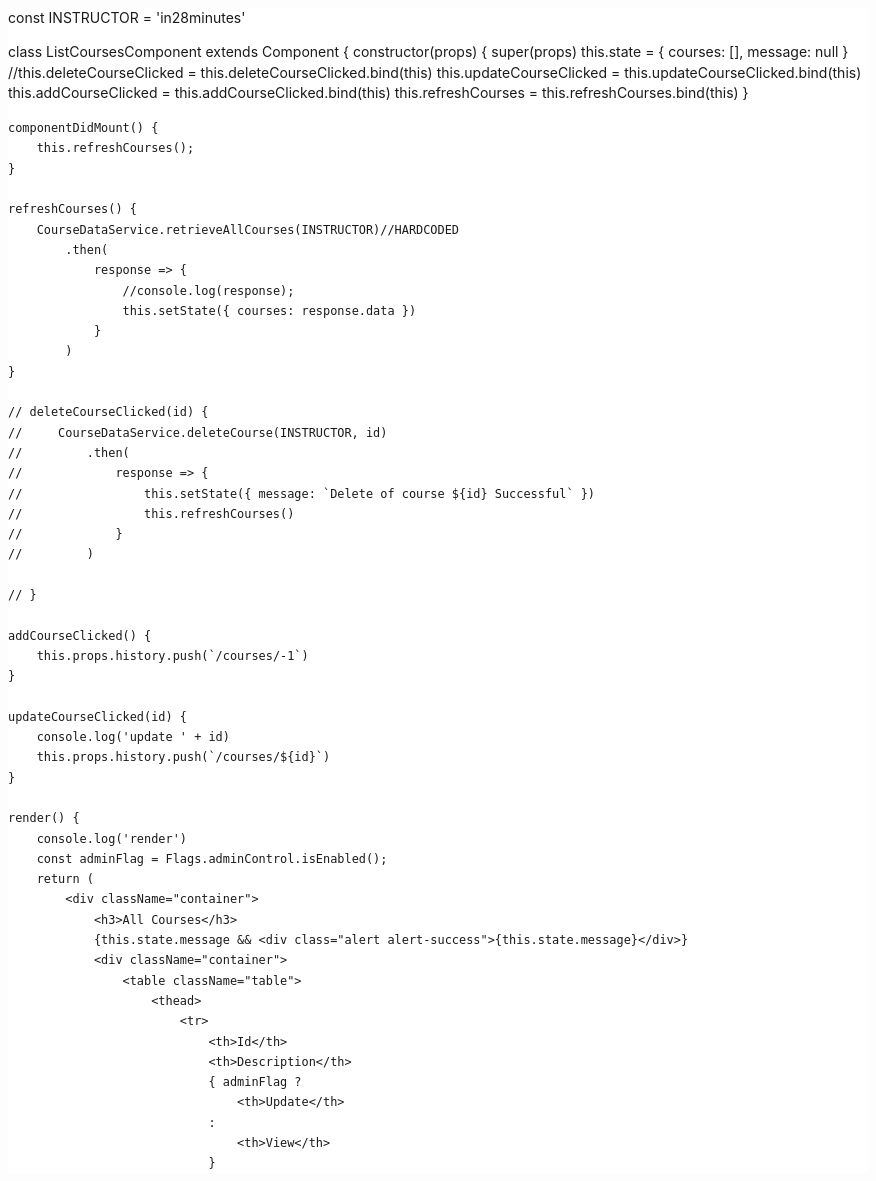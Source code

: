 
const INSTRUCTOR = 'in28minutes'

class ListCoursesComponent extends Component {
    constructor(props) {
        super(props)
        this.state = {
            courses: [],
            message: null
        }
        //this.deleteCourseClicked = this.deleteCourseClicked.bind(this)
        this.updateCourseClicked = this.updateCourseClicked.bind(this)
        this.addCourseClicked = this.addCourseClicked.bind(this)
        this.refreshCourses = this.refreshCourses.bind(this)
    }

    componentDidMount() {
        this.refreshCourses();
    }

    refreshCourses() {
        CourseDataService.retrieveAllCourses(INSTRUCTOR)//HARDCODED
            .then(
                response => {
                    //console.log(response);
                    this.setState({ courses: response.data })
                }
            )
    }

    // deleteCourseClicked(id) {
    //     CourseDataService.deleteCourse(INSTRUCTOR, id)
    //         .then(
    //             response => {
    //                 this.setState({ message: `Delete of course ${id} Successful` })
    //                 this.refreshCourses()
    //             }
    //         )

    // }

    addCourseClicked() {
        this.props.history.push(`/courses/-1`)
    }

    updateCourseClicked(id) {
        console.log('update ' + id)
        this.props.history.push(`/courses/${id}`)
    }

    render() {
        console.log('render')
        const adminFlag = Flags.adminControl.isEnabled();
        return (
            <div className="container">
                <h3>All Courses</h3>
                {this.state.message && <div class="alert alert-success">{this.state.message}</div>}
                <div className="container">
                    <table className="table">
                        <thead>
                            <tr>
                                <th>Id</th>
                                <th>Description</th>
                                { adminFlag ?
                                    <th>Update</th>
                                : 
                                    <th>View</th> 
                                }